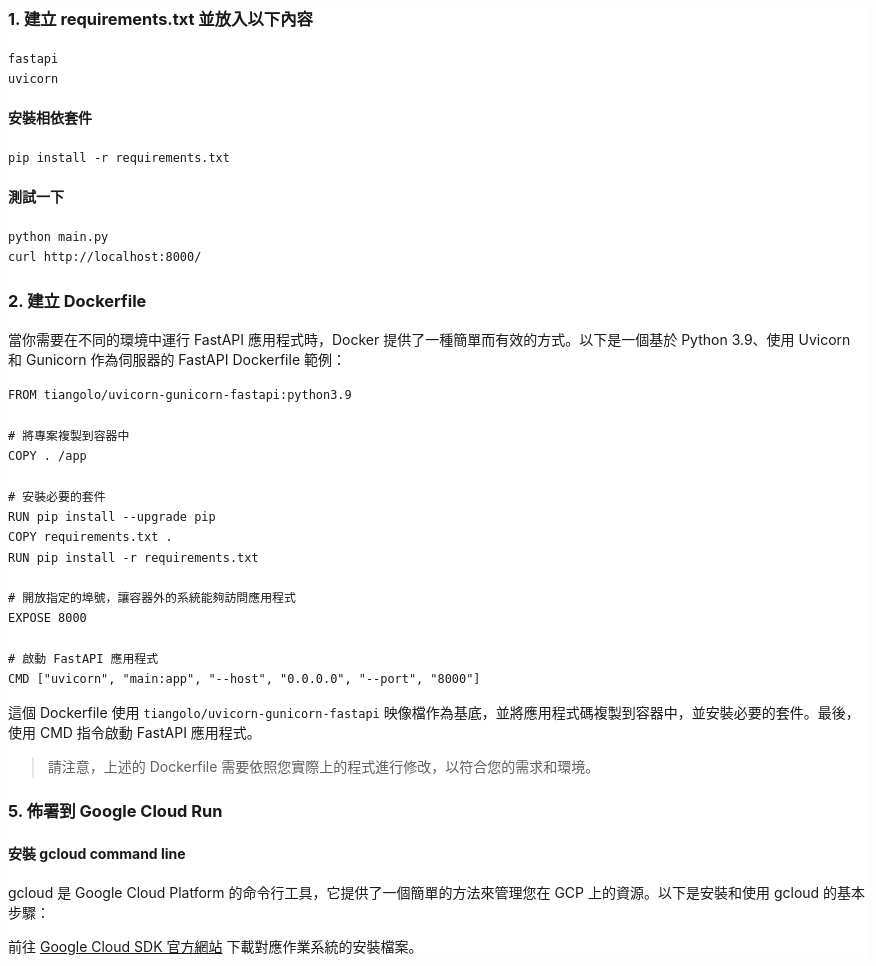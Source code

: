 ### 1. 建立 requirements.txt 並放入以下內容

```
fastapi
uvicorn
```

#### 安裝相依套件

```
pip install -r requirements.txt
```

#### 測試一下

```
python main.py
curl http://localhost:8000/
```

### 2. 建立 Dockerfile

當你需要在不同的環境中運行 FastAPI 應用程式時，Docker 提供了一種簡單而有效的方式。以下是一個基於 Python 3.9、使用 Uvicorn 和 Gunicorn 作為伺服器的 FastAPI Dockerfile 範例：

```
FROM tiangolo/uvicorn-gunicorn-fastapi:python3.9

# 將專案複製到容器中
COPY . /app

# 安裝必要的套件
RUN pip install --upgrade pip
COPY requirements.txt .
RUN pip install -r requirements.txt

# 開放指定的埠號，讓容器外的系統能夠訪問應用程式
EXPOSE 8000

# 啟動 FastAPI 應用程式
CMD ["uvicorn", "main:app", "--host", "0.0.0.0", "--port", "8000"]

```

這個 Dockerfile 使用 `tiangolo/uvicorn-gunicorn-fastapi` 映像檔作為基底，並將應用程式碼複製到容器中，並安裝必要的套件。最後，使用 CMD 指令啟動 FastAPI 應用程式。

> 請注意，上述的 Dockerfile 需要依照您實際上的程式進行修改，以符合您的需求和環境。

### 5. 佈署到 Google Cloud Run

#### 安裝 gcloud command line

gcloud 是 Google Cloud Platform 的命令行工具，它提供了一個簡單的方法來管理您在 GCP 上的資源。以下是安裝和使用 gcloud 的基本步驟：

前往 [Google Cloud SDK 官方網站](https://cloud.google.com/sdk/docs/install) 下載對應作業系統的安裝檔案。

